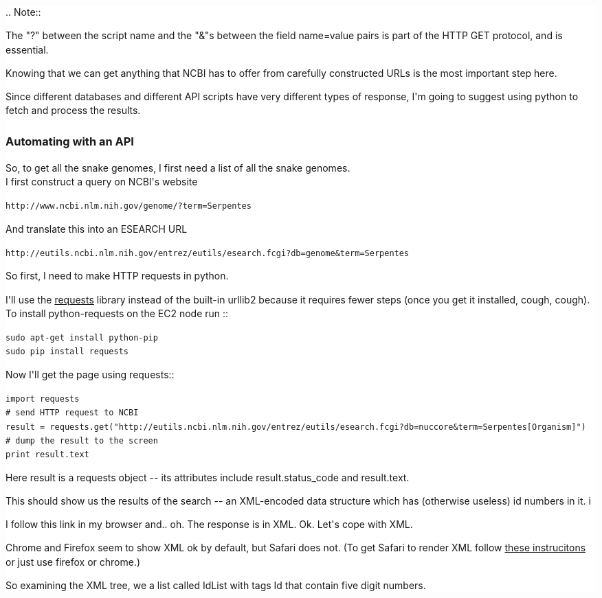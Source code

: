 
.. Note:: 

   The "?" between the script name and the "&"s between the field name=value pairs is part of the HTTP GET protocol, and is essential.

Knowing that we can get anything that NCBI has to offer from carefully constructed URLs is the most important step here. 

Since different databases and different API scripts have very different types of response, I'm going to suggest using python to fetch and process the
results.

### Automating with an API

So, to get all the snake genomes, I first need a list of all the snake genomes.  
I first construct a query on NCBI's website

    http://www.ncbi.nlm.nih.gov/genome/?term=Serpentes

And translate this into an ESEARCH URL

    http://eutils.ncbi.nlm.nih.gov/entrez/eutils/esearch.fcgi?db=genome&term=Serpentes

So first, I need to make HTTP requests in python.  

I'll use the [requests](http://www.python-requests.org/en/latest/) library instead of the built-in urllib2 because it requires fewer steps (once you 
get it installed, cough, cough).   To install python-requests on the EC2 node run ::

    sudo apt-get install python-pip
    sudo pip install requests 

Now I'll get the page using requests::

    import requests
    # send HTTP request to NCBI
    result = requests.get("http://eutils.ncbi.nlm.nih.gov/entrez/eutils/esearch.fcgi?db=nuccore&term=Serpentes[Organism]")
    # dump the result to the screen
    print result.text

Here result is a requests object -- its attributes include result.status_code and result.text.  

This should show us the results of the search -- an XML-encoded data structure which has (otherwise useless) id numbers in it.
i

I follow this link in my browser and.. oh.  The response is in XML.  Ok.  Let's cope with XML.

Chrome and Firefox seem to show XML ok by default, but Safari does not.  (To get Safari to render XML follow [these instrucitons](http://arstechnica.com/civis/viewtopic.php?f=19&t=118896)  or just use firefox or chrome.)

So examining the XML tree, we a list called IdList with tags Id that contain five digit numbers.
	